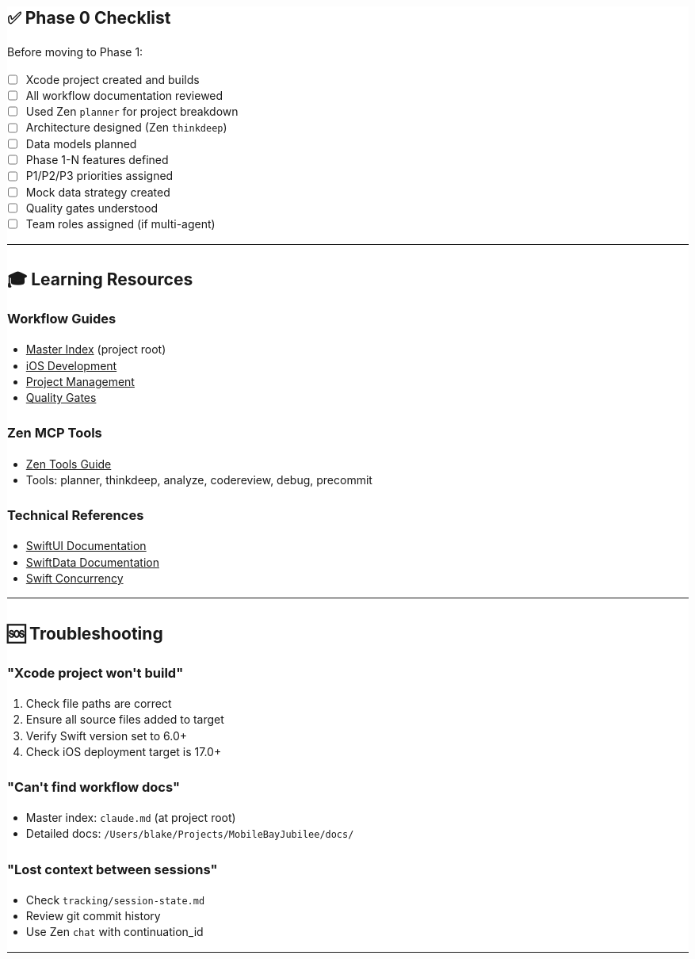 
## ✅ Phase 0 Checklist

Before moving to Phase 1:

- [ ] Xcode project created and builds
- [ ] All workflow documentation reviewed
- [ ] Used Zen `planner` for project breakdown
- [ ] Architecture designed (Zen `thinkdeep`)
- [ ] Data models planned
- [ ] Phase 1-N features defined
- [ ] P1/P2/P3 priorities assigned
- [ ] Mock data strategy created
- [ ] Quality gates understood
- [ ] Team roles assigned (if multi-agent)

---

## 🎓 Learning Resources

### Workflow Guides
- [Master Index](claude.md) (project root)
- [iOS Development](docs/ios-development.md)
- [Project Management](docs/project-management.md)
- [Quality Gates](docs/quality-gates.md)

### Zen MCP Tools
- [Zen Tools Guide](docs/zen-tools-guide.md)
- Tools: planner, thinkdeep, analyze, codereview, debug, precommit

### Technical References
- [SwiftUI Documentation](https://developer.apple.com/documentation/swiftui/)
- [SwiftData Documentation](https://developer.apple.com/documentation/swiftdata/)
- [Swift Concurrency](https://docs.swift.org/swift-book/LanguageGuide/Concurrency.html)

---

## 🆘 Troubleshooting

### "Xcode project won't build"
1. Check file paths are correct
2. Ensure all source files added to target
3. Verify Swift version set to 6.0+
4. Check iOS deployment target is 17.0+

### "Can't find workflow docs"
- Master index: `claude.md` (at project root)
- Detailed docs: `/Users/blake/Projects/MobileBayJubilee/docs/`

### "Lost context between sessions"
- Check `tracking/session-state.md`
- Review git commit history
- Use Zen `chat` with continuation_id

---